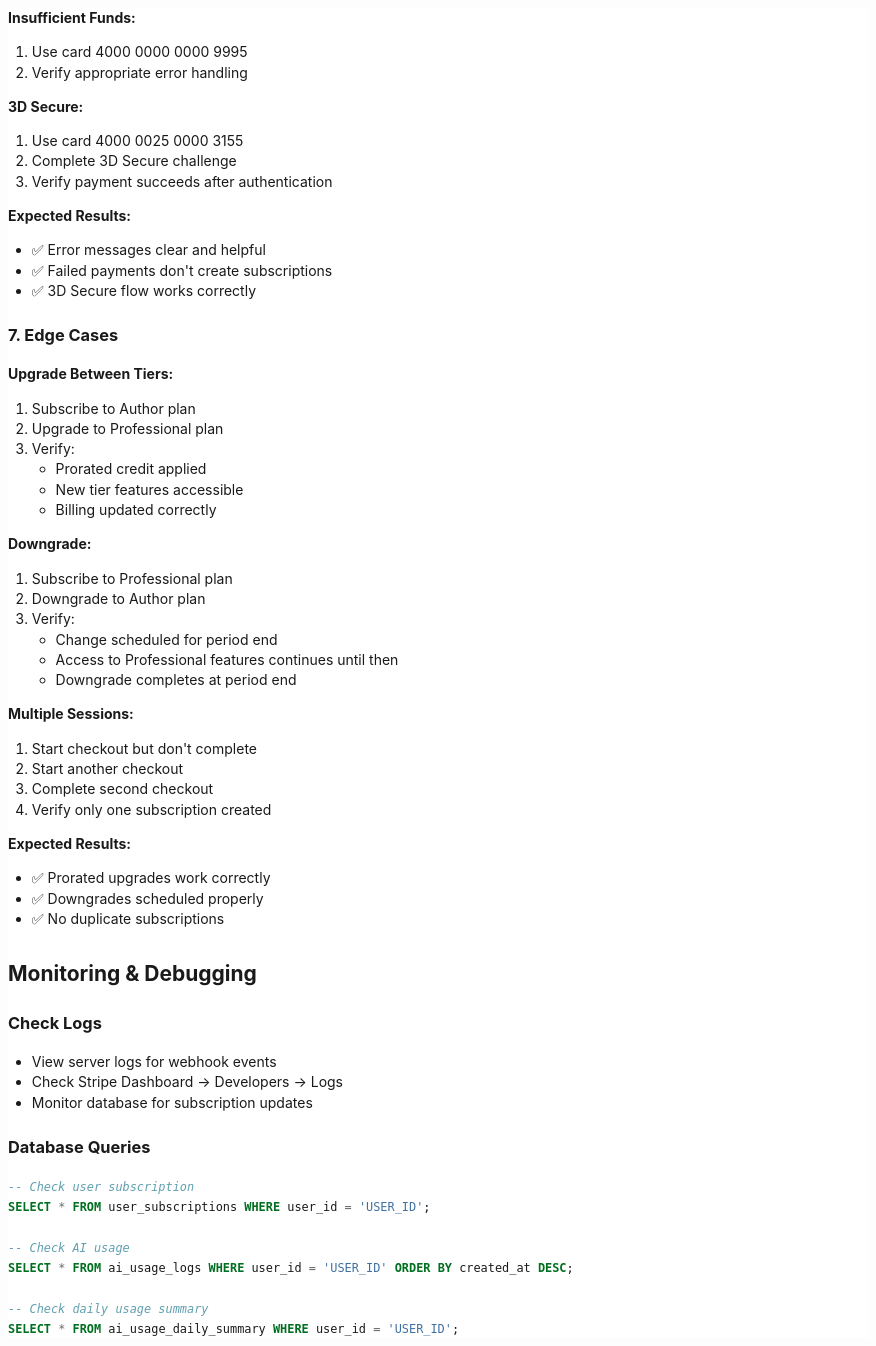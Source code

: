 **Insufficient Funds:**
1. Use card 4000 0000 0000 9995
2. Verify appropriate error handling

**3D Secure:**
1. Use card 4000 0025 0000 3155
2. Complete 3D Secure challenge
3. Verify payment succeeds after authentication

**Expected Results:**
- ✅ Error messages clear and helpful
- ✅ Failed payments don't create subscriptions
- ✅ 3D Secure flow works correctly

### 7. Edge Cases

**Upgrade Between Tiers:**
1. Subscribe to Author plan
2. Upgrade to Professional plan
3. Verify:
   - Prorated credit applied
   - New tier features accessible
   - Billing updated correctly

**Downgrade:**
1. Subscribe to Professional plan
2. Downgrade to Author plan
3. Verify:
   - Change scheduled for period end
   - Access to Professional features continues until then
   - Downgrade completes at period end

**Multiple Sessions:**
1. Start checkout but don't complete
2. Start another checkout
3. Complete second checkout
4. Verify only one subscription created

**Expected Results:**
- ✅ Prorated upgrades work correctly
- ✅ Downgrades scheduled properly
- ✅ No duplicate subscriptions

## Monitoring & Debugging

### Check Logs
- View server logs for webhook events
- Check Stripe Dashboard → Developers → Logs
- Monitor database for subscription updates

### Database Queries
```sql
-- Check user subscription
SELECT * FROM user_subscriptions WHERE user_id = 'USER_ID';

-- Check AI usage
SELECT * FROM ai_usage_logs WHERE user_id = 'USER_ID' ORDER BY created_at DESC;

-- Check daily usage summary
SELECT * FROM ai_usage_daily_summary WHERE user_id = 'USER_ID';
```

